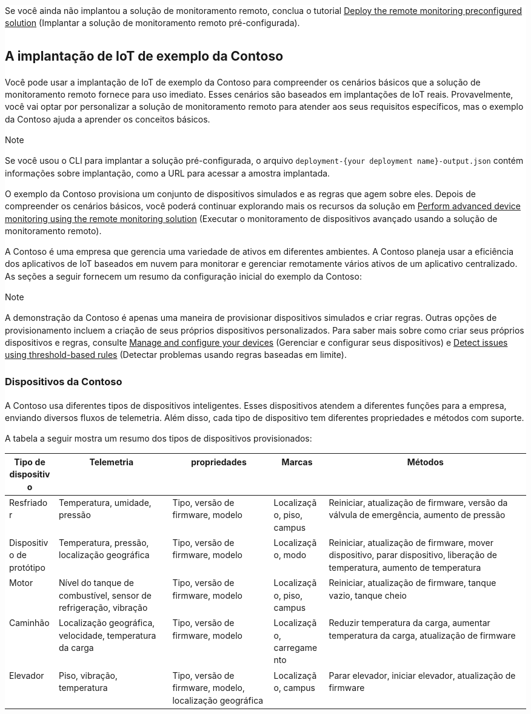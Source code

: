 Se você ainda não implantou a solução de monitoramento remoto, conclua o tutorial [Deploy the remote monitoring preconfigured solution](iot-suite-remote-monitoring-deploy.md) (Implantar a solução de monitoramento remoto pré-configurada).

## <a name="the-contoso-sample-iot-deployment"></a>A implantação de IoT de exemplo da Contoso

Você pode usar a implantação de IoT de exemplo da Contoso para compreender os cenários básicos que a solução de monitoramento remoto fornece para uso imediato. Esses cenários são baseados em implantações de IoT reais. Provavelmente, você vai optar por personalizar a solução de monitoramento remoto para atender aos seus requisitos específicos, mas o exemplo da Contoso ajuda a aprender os conceitos básicos.

> [!NOTE]
> Se você usou o CLI para implantar a solução pré-configurada, o arquivo `deployment-{your deployment name}-output.json` contém informações sobre implantação, como a URL para acessar a amostra implantada.

O exemplo da Contoso provisiona um conjunto de dispositivos simulados e as regras que agem sobre eles. Depois de compreender os cenários básicos, você poderá continuar explorando mais os recursos da solução em [Perform advanced device monitoring using the remote monitoring solution](iot-suite-remote-monitoring-monitor.md) (Executar o monitoramento de dispositivos avançado usando a solução de monitoramento remoto).

A Contoso é uma empresa que gerencia uma variedade de ativos em diferentes ambientes. A Contoso planeja usar a eficiência dos aplicativos de IoT baseados em nuvem para monitorar e gerenciar remotamente vários ativos de um aplicativo centralizado. As seções a seguir fornecem um resumo da configuração inicial do exemplo da Contoso:

> [!NOTE]
> A demonstração da Contoso é apenas uma maneira de provisionar dispositivos simulados e criar regras. Outras opções de provisionamento incluem a criação de seus próprios dispositivos personalizados. Para saber mais sobre como criar seus próprios dispositivos e regras, consulte [Manage and configure your devices](iot-suite-remote-monitoring-manage.md) (Gerenciar e configurar seus dispositivos) e [Detect issues using threshold-based rules](iot-suite-remote-monitoring-automate.md) (Detectar problemas usando regras baseadas em limite).

### <a name="contoso-devices"></a>Dispositivos da Contoso

A Contoso usa diferentes tipos de dispositivos inteligentes. Esses dispositivos atendem a diferentes funções para a empresa, enviando diversos fluxos de telemetria. Além disso, cada tipo de dispositivo tem diferentes propriedades e métodos com suporte.

A tabela a seguir mostra um resumo dos tipos de dispositivos provisionados:

| Tipo de dispositivo        | Telemetria                                  | propriedades                                  | Marcas                    | Métodos                                                                                      |
| ------------------ | ------------------------------------------ | ------------------------------------------- | ----------------------- | -------------------------------------------------------------------------------------------- |
| Resfriador            | Temperatura, umidade, pressão            | Tipo, versão de firmware, modelo               | Localização, piso, campus | Reiniciar, atualização de firmware, versão da válvula de emergência, aumento de pressão                          |
| Dispositivo de protótipo | Temperatura, pressão, localização geográfica        | Tipo, versão de firmware, modelo               | Localização, modo          | Reiniciar, atualização de firmware, mover dispositivo, parar dispositivo, liberação de temperatura, aumento de temperatura |
| Motor             | Nível do tanque de combustível, sensor de refrigeração, vibração | Tipo, versão de firmware, modelo               | Localização, piso, campus | Reiniciar, atualização de firmware, tanque vazio, tanque cheio                                              |
| Caminhão              | Localização geográfica, velocidade, temperatura da carga     | Tipo, versão de firmware, modelo               | Localização, carregamento          | Reduzir temperatura da carga, aumentar temperatura da carga, atualização de firmware                         |
| Elevador           | Piso, vibração, temperatura              | Tipo, versão de firmware, modelo, localização geográfica | Localização, campus        | Parar elevador, iniciar elevador, atualização de firmware                                               |
